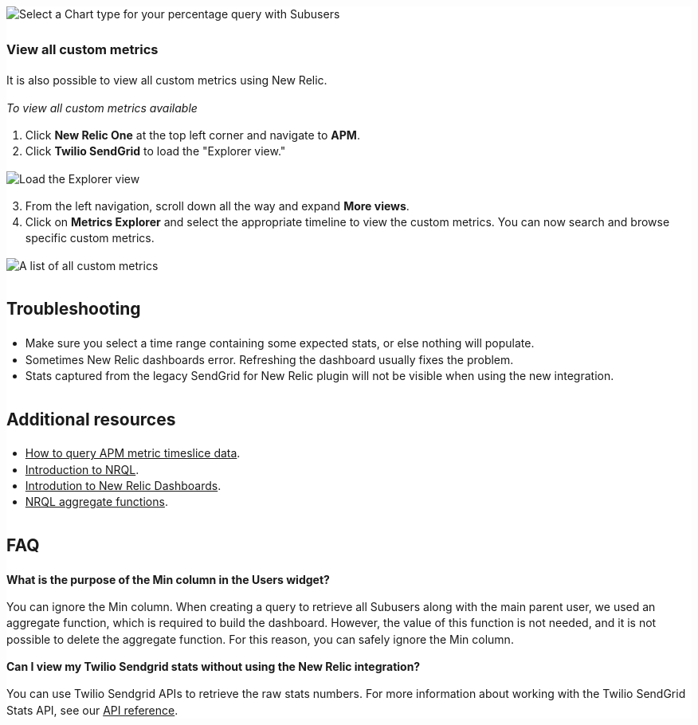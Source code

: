 ![Select a Chart type for your percentage query with Subusers]({{root_url}}/img/NR_PercentageChartWithSubuser.jpg 'Select a Chart type')

### View all custom metrics

It is also possible to view all custom metrics using New Relic.

*To view all custom metrics available*

1. Click **New Relic One** at the top left corner and navigate to **APM**.
2. Click **Twilio SendGrid** to load the "Explorer view."

![Load the Explorer view]({{root_url}}/img/NR_ViewCustomMetrics_Step1.jpg 'Load the explorer view')

3. From the left navigation, scroll down all the way and expand **More views**.
4. Click on **Metrics Explorer** and select the appropriate timeline to view the custom metrics. You can now search and browse specific custom metrics.

![A list of all custom metrics]({{root_url}}/img/NR_ViewCustomMetrics_Step2.jpg 'A list of all custom metrics')

## Troubleshooting

* Make sure you select a time range containing some expected stats, or else nothing will populate.
* Sometimes New Relic dashboards error. Refreshing the dashboard usually fixes the problem.
* Stats captured from the legacy SendGrid for New Relic plugin will not be visible when using the new integration.

## Additional resources

* [How to query APM metric timeslice data](https://docs.newrelic.com/docs/telemetry-data-platform/understand-data/metric-data/query-apm-metric-timeslice-data-nrql/).
* [Introduction to NRQL](https://docs.newrelic.com/docs/query-your-data/nrql-new-relic-query-language/get-started/introduction-nrql-new-relics-query-language/#what-is-nrql).
* [Introdution to New Relic Dashboards](https://docs.newrelic.com/docs/query-your-data/explore-query-data/dashboards/introduction-dashboards/#:~:text=You%20can%20easily%20create%20a,corner%20of%20the%20dashboards%20index).
* [NRQL aggregate functions](https://docs.newrelic.com/docs/query-your-data/nrql-new-relic-query-language/get-started/nrql-syntax-clauses-functions/#aggregator-functions).

## FAQ

**What is the purpose of the Min column in the Users widget?**

You can ignore the Min column. When creating a query to retrieve all Subusers along with the main parent user, we used an aggregate function, which is required to build the dashboard. However, the value of this function is not needed, and it is not possible to delete the aggregate function. For this reason, you can safely ignore the Min column.

**Can I view my Twilio Sendgrid stats without using the New Relic integration?**

You can use Twilio Sendgrid APIs to retrieve the raw stats numbers. For more information about working with the Twilio SendGrid Stats API, see our [API reference](https://sendgrid.api-docs.io/v3.0/stats/retrieve-global-email-statistics).
